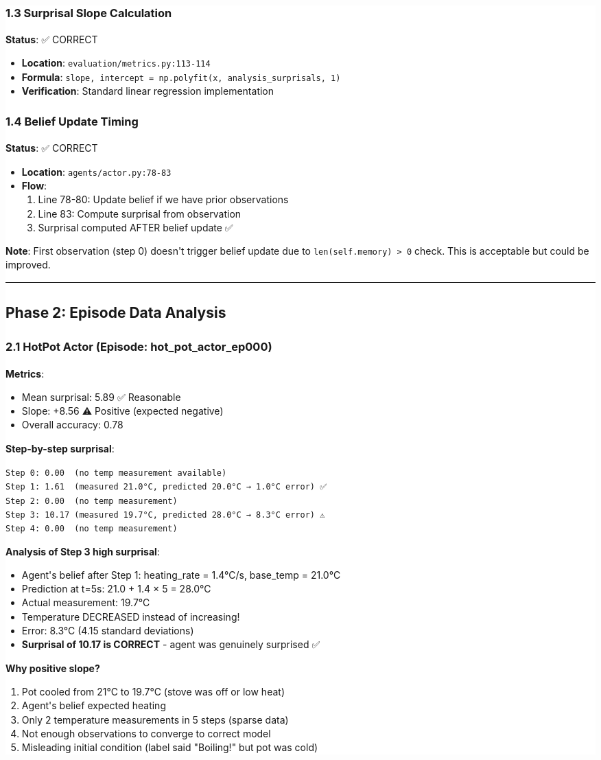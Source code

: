 ### 1.3 Surprisal Slope Calculation
**Status**: ✅ CORRECT

- **Location**: `evaluation/metrics.py:113-114`
- **Formula**: `slope, intercept = np.polyfit(x, analysis_surprisals, 1)`
- **Verification**: Standard linear regression implementation

### 1.4 Belief Update Timing
**Status**: ✅ CORRECT

- **Location**: `agents/actor.py:78-83`
- **Flow**:
  1. Line 78-80: Update belief if we have prior observations
  2. Line 83: Compute surprisal from observation
  3. Surprisal computed AFTER belief update ✅

**Note**: First observation (step 0) doesn't trigger belief update due to `len(self.memory) > 0` check. This is acceptable but could be improved.

---

## Phase 2: Episode Data Analysis

### 2.1 HotPot Actor (Episode: hot_pot_actor_ep000)

**Metrics**:
- Mean surprisal: 5.89 ✅ Reasonable
- Slope: +8.56 ⚠️ Positive (expected negative)
- Overall accuracy: 0.78

**Step-by-step surprisal**:
```
Step 0: 0.00  (no temp measurement available)
Step 1: 1.61  (measured 21.0°C, predicted 20.0°C → 1.0°C error) ✅
Step 2: 0.00  (no temp measurement)
Step 3: 10.17 (measured 19.7°C, predicted 28.0°C → 8.3°C error) ⚠️
Step 4: 0.00  (no temp measurement)
```

**Analysis of Step 3 high surprisal**:
- Agent's belief after Step 1: heating_rate = 1.4°C/s, base_temp = 21.0°C
- Prediction at t=5s: 21.0 + 1.4 × 5 = 28.0°C
- Actual measurement: 19.7°C
- Temperature DECREASED instead of increasing!
- Error: 8.3°C (4.15 standard deviations)
- **Surprisal of 10.17 is CORRECT** - agent was genuinely surprised ✅

**Why positive slope?**
1. Pot cooled from 21°C to 19.7°C (stove was off or low heat)
2. Agent's belief expected heating
3. Only 2 temperature measurements in 5 steps (sparse data)
4. Not enough observations to converge to correct model
5. Misleading initial condition (label said "Boiling!" but pot was cold)
